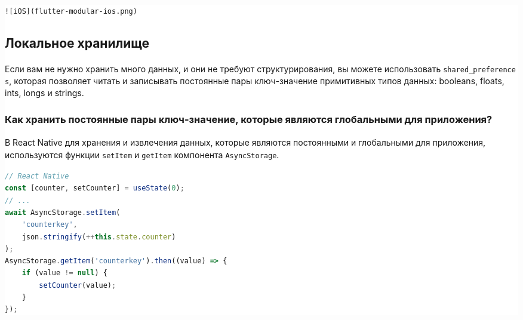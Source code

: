     ![iOS](flutter-modular-ios.png)

## Локальное хранилище

Если вам не нужно хранить много данных, и они не требуют структурирования, вы можете использовать `shared_preferences`, которая позволяет читать и записывать постоянные пары ключ-значение примитивных типов данных: booleans, floats, ints, longs и strings.

### Как хранить постоянные пары ключ-значение, которые являются глобальными для приложения?

В React Native для хранения и извлечения данных, которые являются постоянными и глобальными для приложения, используются функции `setItem` и `getItem` компонента `AsyncStorage`.

```js title="Javascript"
// React Native
const [counter, setCounter] = useState(0);
// ...
await AsyncStorage.setItem(
    'counterkey',
    json.stringify(++this.state.counter)
);
AsyncStorage.getItem('counterkey').then((value) => {
    if (value != null) {
        setCounter(value);
    }
});
```


[gesturedetector class]: https://api.flutter.dev/flutter/widgets/GestureDetector-class.html#instance-properties
[aboutdialog]: https://api.flutter.dev/flutter/material/AboutDialog-class.html
[adding assets and images in flutter]: https://docs.flutter.dev/ui/assets/assets-and-images
[`alertdialog`]: https://api.flutter.dev/flutter/material/AlertDialog-class.html
[`align`]: https://api.flutter.dev/flutter/widgets/Align-class.html
[`animation`]: https://api.flutter.dev/flutter/animation/Animation-class.html
[`animationcontroller`]: https://api.flutter.dev/flutter/animation/AnimationController-class.html
[async and await]: https://dart.dev/language/async
[`axis`]: https://api.flutter.dev/flutter/painting/Axis.html
[`buildcontext`]: https://api.flutter.dev/flutter/widgets/BuildContext-class.html
[`center`]: https://api.flutter.dev/flutter/widgets/Center-class.html
[color palette]: https://m2.material.io/design/color/the-color-system.html#color-theme-creation
[colors]: https://api.flutter.dev/flutter/material/Colors-class.html
[`colors`]: https://api.flutter.dev/flutter/material/Colors-class.html
[`column`]: https://api.flutter.dev/flutter/widgets/Column-class.html
[`container`]: https://api.flutter.dev/flutter/widgets/Container-class.html
[`checkbox`]: https://api.flutter.dev/flutter/material/Checkbox-class.html
[`circleavatar`]: https://api.flutter.dev/flutter/material/CircleAvatar-class.html
[`circularprogressindicator`]: https://api.flutter.dev/flutter/material/CircularProgressIndicator-class.html
[cupertino (ios-style)]: https://docs.flutter.dev/ui/widgets/cupertino
[`custompaint`]: https://api.flutter.dev/flutter/widgets/CustomPaint-class.html
[`custompainter`]: https://api.flutter.dev/flutter/rendering/CustomPainter-class.html
[dart]: https://dart.dev/dart-2
[dart's type system]: https://dart.dev/guides/language/sound-dart
[sound null safety]: https://dart.dev/null-safety
[`dart:io`]: https://api.flutter.dev/flutter/dart-io/dart-io-library.html
[dartpada]: https://dartpad.dev/0df636e00f348bdec2bc1c8ebc7daeb1
[dartpadb]: https://dartpad.dev/cf9e652f77636224d3e37d96dcf238e5
[dartpadc]: https://dartpad.dev/3f4625c16e05eec396d6046883739612
[dartpadd]: https://dartpad.dev/57ec21faa8b6fe2326ffd74e9781a2c7
[dartpade]: https://dartpad.dev/c85038ad677963cb6dc943eb1a0b72e6
[dartpadf]: https://dartpad.dev/5454e8bfadf3000179d19b9bc6be9918
[developing packages & plugins]: https://docs.flutter.dev/packages-and-plugins/developing-packages
[devtools]: https://docs.flutter.dev/tools/devtools
[`dismissible`]: https://api.flutter.dev/flutter/widgets/Dismissible-class.html
[`fadetransition`]: https://api.flutter.dev/flutter/widgets/FadeTransition-class.html
[flutter packages]: https://pub.dev/flutter/
[flutter architectural overview]: https://docs.flutter.dev/resources/architectural-overview
[flutter basic widgets]: https://docs.flutter.dev/ui/widgets/basics
[flutter technical overview]: https://docs.flutter.dev/resources/architectural-overview
[flutter widget catalog]: https://docs.flutter.dev/ui/widgets
[flutter widget index]: https://docs.flutter.dev/reference/widgets
[`flutterlogo`]: https://api.flutter.dev/flutter/material/FlutterLogo-class.html
[`form`]: https://api.flutter.dev/flutter/widgets/Form-class.html
[`textbutton`]: https://api.flutter.dev/flutter/material/TextButton-class.html
[functions]: https://dart.dev/language/functions
[future]: https://dart.dev/tutorials/language/futures
[`gesturedetector`]: https://api.flutter.dev/flutter/widgets/GestureDetector-class.html
[getting started]: https://docs.flutter.dev/get-started
[`image`]: https://api.flutter.dev/flutter/widgets/Image-class.html
[`indexedwidgetbuilder`]: https://api.flutter.dev/flutter/widgets/IndexedWidgetBuilder.html
[`inheritedwidget`]: https://api.flutter.dev/flutter/widgets/InheritedWidget-class.html
[`inkwell`]: https://api.flutter.dev/flutter/material/InkWell-class.html
[layout widgets]: https://docs.flutter.dev/ui/widgets/layout
[`linearprogressindicator`]: https://api.flutter.dev/flutter/material/LinearProgressIndicator-class.html
[`listtile`]: https://api.flutter.dev/flutter/material/ListTile-class.html
[`listview`]: https://api.flutter.dev/flutter/widgets/ListView-class.html
[`listview.builder`]: https://api.flutter.dev/flutter/widgets/ListView/ListView.builder.html
[material design]: https://m3.material.io/styles
[material icons]: https://api.flutter.dev/flutter/material/Icons-class.html
[`materialapp`]: https://api.flutter.dev/flutter/material/MaterialApp-class.html
[`materialpageroute`]: https://api.flutter.dev/flutter/material/MaterialPageRoute-class.html
[`modalroute`]: https://api.flutter.dev/flutter/widgets/ModalRoute-class.html
[`navigator`]: https://api.flutter.dev/flutter/widgets/Navigator-class.html
[`navigator.of()`]: https://api.flutter.dev/flutter/widgets/Navigator/of.html
[`navigator.pop`]: https://api.flutter.dev/flutter/widgets/Navigator/pop.html
[`navigator.push`]: https://api.flutter.dev/flutter/widgets/Navigator/push.html
[`onsaved`]: https://api.flutter.dev/flutter/widgets/FormField/onSaved.html
[named parameters]: https://dart.dev/language/functions#named-parameters
[`padding`]: https://api.flutter.dev/flutter/widgets/Padding-class.html
[`panresponder`]: https://facebook.github.io/react-native/docs/panresponder.html
[pub.dev]: https://pub.dev
[`radio`]: https://api.flutter.dev/flutter/material/Radio-class.html
[`elevatedbutton`]: https://api.flutter.dev/flutter/material/ElevatedButton-class.html
[`refreshindicator`]: https://api.flutter.dev/flutter/material/RefreshIndicator-class.html
[`route`]: https://api.flutter.dev/flutter/widgets/Route-class.html
[`row`]: https://api.flutter.dev/flutter/widgets/Row-class.html
[`scaffold`]: https://api.flutter.dev/flutter/material/Scaffold-class.html
[`scrollcontroller`]: https://api.flutter.dev/flutter/widgets/ScrollController-class.html
[`shared_preferences`]: https://github.com/flutter/plugins/tree/main/packages/shared_preferences
[`singletickerproviderstatemixin`]: https://api.flutter.dev/flutter/widgets/SingleTickerProviderStateMixin-mixin.html
[`slider`]: https://api.flutter.dev/flutter/material/Slider-class.html
[`stack`]: https://api.flutter.dev/flutter/widgets/Stack-class.html
[state management]: https://docs.flutter.dev/data-and-backend/state-mgmt
[`statefulwidget`]: https://api.flutter.dev/flutter/widgets/StatefulWidget-class.html
[`statelesswidget`]: https://api.flutter.dev/flutter/widgets/StatelessWidget-class.html
[`switch`]: https://api.flutter.dev/flutter/material/Switch-class.html
[`tab`]: https://api.flutter.dev/flutter/material/Tab-class.html
[`tabbar`]: https://api.flutter.dev/flutter/material/TabBar-class.html
[`tabbarview`]: https://api.flutter.dev/flutter/material/TabBarView-class.html
[`tabcontroller`]: https://api.flutter.dev/flutter/material/TabController-class.html
[`text`]: https://api.flutter.dev/flutter/widgets/Text-class.html
[`textalign`]: https://api.flutter.dev/flutter/dart-ui/TextAlign.html
[`texteditingcontroller`]: https://api.flutter.dev/flutter/widgets/TextEditingController-class.html
[`textfield`]: https://api.flutter.dev/flutter/material/TextField-class.html
[`textformfield`]: https://api.flutter.dev/flutter/material/TextFormField-class.html
[`textinput`]: https://api.flutter.dev/flutter/services/TextInput-class.html
[`textstyle`]: https://api.flutter.dev/flutter/dart-ui/TextStyle-class.html
[`theme`]: https://api.flutter.dev/flutter/material/Theme-class.html
[`themedata`]: https://api.flutter.dev/flutter/material/ThemeData-class.html
[`ticker`]: https://api.flutter.dev/flutter/scheduler/Ticker-class.html
[`tickerprovider`]: https://api.flutter.dev/flutter/scheduler/TickerProvider-class.html
[`tickerproviderstatemixin`]: https://api.flutter.dev/flutter/widgets/TickerProviderStateMixin-mixin.html
[`tween`]: https://api.flutter.dev/flutter/animation/Tween-class.html
[using packages]: https://docs.flutter.dev/packages-and-plugins/using-packages
[variables]: https://dart.dev/language/variables
[`widgetbuilder`]: https://api.flutter.dev/flutter/widgets/WidgetBuilder.html
[infinite_list]: https://github.com/flutter/samples/tree/main/infinite_list